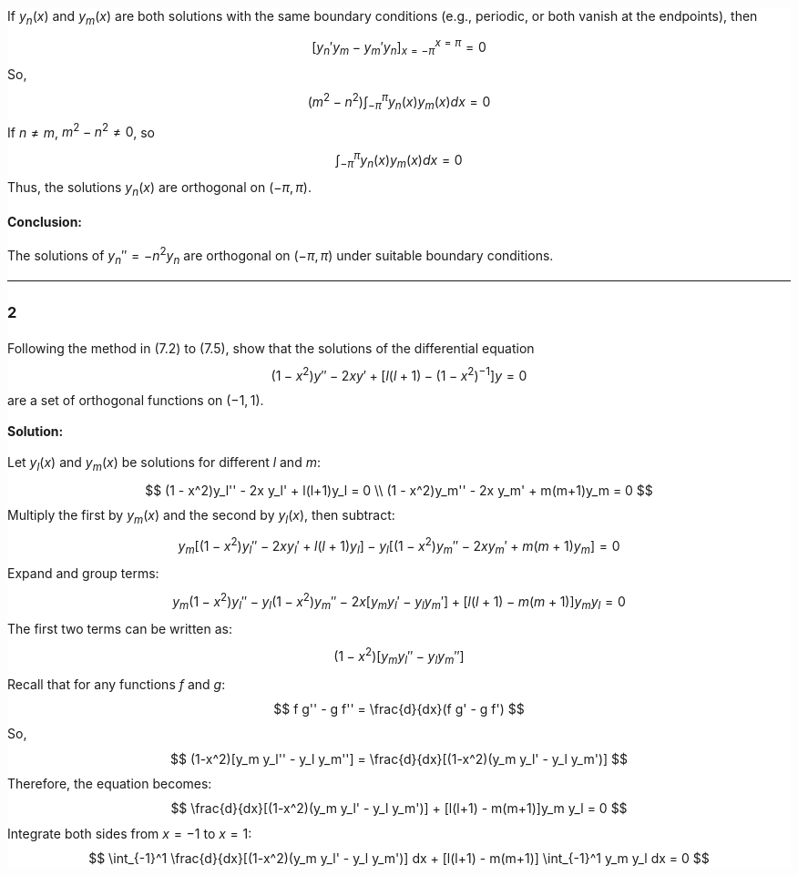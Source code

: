 If $y_n(x)$ and $y_m(x)$ are both solutions with the same boundary conditions (e.g., periodic, or both vanish at the endpoints), then
$$
[y_n' y_m - y_m' y_n]_{x=-\pi}^{x=\pi} = 0
$$
So,
$$
(m^2 - n^2) \int_{-\pi}^{\pi} y_n(x) y_m(x) dx = 0
$$
If $n \neq m$, $m^2 - n^2 \neq 0$, so
$$
\int_{-\pi}^{\pi} y_n(x) y_m(x) dx = 0
$$
Thus, the solutions $y_n(x)$ are orthogonal on $(-\pi, \pi)$.

**Conclusion:**

The solutions of $y_n'' = -n^2 y_n$ are orthogonal on $(-\pi, \pi)$ under suitable boundary conditions.

---

### 2

Following the method in (7.2) to (7.5), show that the solutions of the differential equation
$$
(1 - x^2)y'' - 2x y' + [l(l+1) - (1 - x^2)^{-1}]y = 0
$$
are a set of orthogonal functions on $(-1, 1)$.

**Solution:**

Let $y_l(x)$ and $y_m(x)$ be solutions for different $l$ and $m$:
$$
(1 - x^2)y_l'' - 2x y_l' + l(l+1)y_l = 0 \\
(1 - x^2)y_m'' - 2x y_m' + m(m+1)y_m = 0
$$
Multiply the first by $y_m(x)$ and the second by $y_l(x)$, then subtract:
$$
y_m[(1-x^2)y_l'' - 2x y_l' + l(l+1)y_l] - y_l[(1-x^2)y_m'' - 2x y_m' + m(m+1)y_m] = 0
$$
Expand and group terms:
$$
y_m(1-x^2)y_l'' - y_l(1-x^2)y_m'' - 2x[y_m y_l' - y_l y_m'] + [l(l+1) - m(m+1)]y_m y_l = 0
$$
The first two terms can be written as:
$$
(1-x^2)[y_m y_l'' - y_l y_m'']
$$
Recall that for any functions $f$ and $g$:
$$
f g'' - g f'' = \frac{d}{dx}(f g' - g f')
$$
So,
$$
(1-x^2)[y_m y_l'' - y_l y_m''] = \frac{d}{dx}[(1-x^2)(y_m y_l' - y_l y_m')]
$$
Therefore, the equation becomes:
$$
\frac{d}{dx}[(1-x^2)(y_m y_l' - y_l y_m')] + [l(l+1) - m(m+1)]y_m y_l = 0
$$
Integrate both sides from $x = -1$ to $x = 1$:
$$
\int_{-1}^1 \frac{d}{dx}[(1-x^2)(y_m y_l' - y_l y_m')] dx + [l(l+1) - m(m+1)] \int_{-1}^1 y_m y_l dx = 0
$$